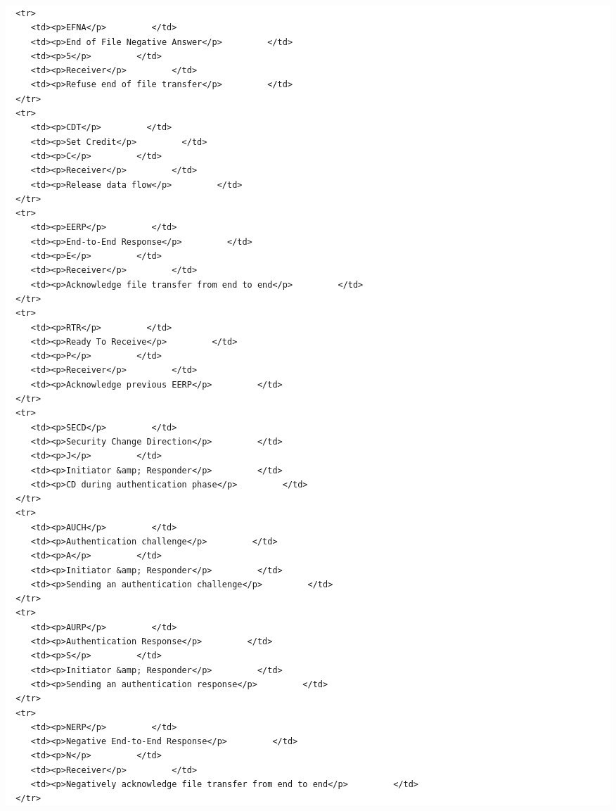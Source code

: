       <tr>
         <td><p>EFNA</p>         </td>
         <td><p>End of File Negative Answer</p>         </td>
         <td><p>5</p>         </td>
         <td><p>Receiver</p>         </td>
         <td><p>Refuse end of file transfer</p>         </td>
      </tr>
      <tr>
         <td><p>CDT</p>         </td>
         <td><p>Set Credit</p>         </td>
         <td><p>C</p>         </td>
         <td><p>Receiver</p>         </td>
         <td><p>Release data flow</p>         </td>
      </tr>
      <tr>
         <td><p>EERP</p>         </td>
         <td><p>End-to-End Response</p>         </td>
         <td><p>E</p>         </td>
         <td><p>Receiver</p>         </td>
         <td><p>Acknowledge file transfer from end to end</p>         </td>
      </tr>
      <tr>
         <td><p>RTR</p>         </td>
         <td><p>Ready To Receive</p>         </td>
         <td><p>P</p>         </td>
         <td><p>Receiver</p>         </td>
         <td><p>Acknowledge previous EERP</p>         </td>
      </tr>
      <tr>
         <td><p>SECD</p>         </td>
         <td><p>Security Change Direction</p>         </td>
         <td><p>J</p>         </td>
         <td><p>Initiator &amp; Responder</p>         </td>
         <td><p>CD during authentication phase</p>         </td>
      </tr>
      <tr>
         <td><p>AUCH</p>         </td>
         <td><p>Authentication challenge</p>         </td>
         <td><p>A</p>         </td>
         <td><p>Initiator &amp; Responder</p>         </td>
         <td><p>Sending an authentication challenge</p>         </td>
      </tr>
      <tr>
         <td><p>AURP</p>         </td>
         <td><p>Authentication Response</p>         </td>
         <td><p>S</p>         </td>
         <td><p>Initiator &amp; Responder</p>         </td>
         <td><p>Sending an authentication response</p>         </td>
      </tr>
      <tr>
         <td><p>NERP</p>         </td>
         <td><p>Negative End-to-End Response</p>         </td>
         <td><p>N</p>         </td>
         <td><p>Receiver</p>         </td>
         <td><p>Negatively acknowledge file transfer from end to end</p>         </td>
      </tr>
   </tbody>
</table>
